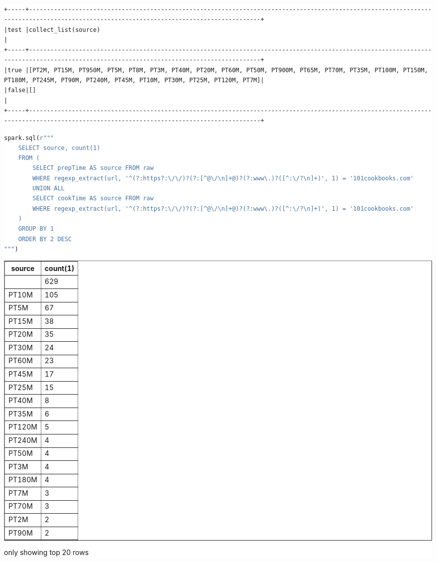     +-----+-----------------------------------------------------------------------------------------------------------------------------------------------------------------------------------------+
    |test |collect_list(source)                                                                                                                                                                     |
    +-----+-----------------------------------------------------------------------------------------------------------------------------------------------------------------------------------------+
    |true |[PT2M, PT15M, PT950M, PT5M, PT8M, PT3M, PT40M, PT20M, PT60M, PT50M, PT900M, PT65M, PT70M, PT35M, PT100M, PT150M, PT180M, PT245M, PT90M, PT240M, PT45M, PT10M, PT30M, PT25M, PT120M, PT7M]|
    |false|[]                                                                                                                                                                                       |
    +-----+-----------------------------------------------------------------------------------------------------------------------------------------------------------------------------------------+
    



```python
spark.sql(r"""
    SELECT source, count(1)
    FROM (
        SELECT prepTime AS source FROM raw 
        WHERE regexp_extract(url, '^(?:https?:\/\/)?(?:[^@\/\n]+@)?(?:www\.)?([^:\/?\n]+)', 1) = '101cookbooks.com'
        UNION ALL
        SELECT cookTime AS source FROM raw 
        WHERE regexp_extract(url, '^(?:https?:\/\/)?(?:[^@\/\n]+@)?(?:www\.)?([^:\/?\n]+)', 1) = '101cookbooks.com'
    ) 
    GROUP BY 1
    ORDER BY 2 DESC
""")
```




<table border='1'>
<tr><th>source</th><th>count(1)</th></tr>
<tr><td></td><td>629</td></tr>
<tr><td>PT10M</td><td>105</td></tr>
<tr><td>PT5M</td><td>67</td></tr>
<tr><td>PT15M</td><td>38</td></tr>
<tr><td>PT20M</td><td>35</td></tr>
<tr><td>PT30M</td><td>24</td></tr>
<tr><td>PT60M</td><td>23</td></tr>
<tr><td>PT45M</td><td>17</td></tr>
<tr><td>PT25M</td><td>15</td></tr>
<tr><td>PT40M</td><td>8</td></tr>
<tr><td>PT35M</td><td>6</td></tr>
<tr><td>PT120M</td><td>5</td></tr>
<tr><td>PT240M</td><td>4</td></tr>
<tr><td>PT50M</td><td>4</td></tr>
<tr><td>PT3M</td><td>4</td></tr>
<tr><td>PT180M</td><td>4</td></tr>
<tr><td>PT7M</td><td>3</td></tr>
<tr><td>PT70M</td><td>3</td></tr>
<tr><td>PT2M</td><td>2</td></tr>
<tr><td>PT90M</td><td>2</td></tr>
</table>
only showing top 20 rows
